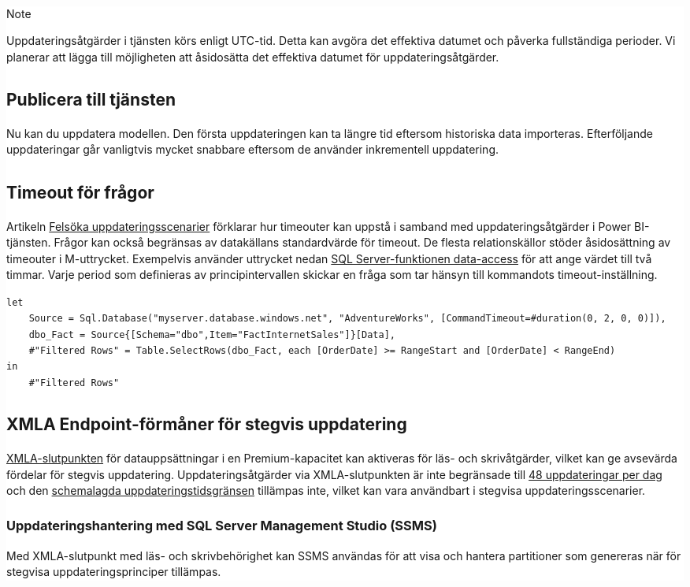 > [!NOTE]
> Uppdateringsåtgärder i tjänsten körs enligt UTC-tid. Detta kan avgöra det effektiva datumet och påverka fullständiga perioder. Vi planerar att lägga till möjligheten att åsidosätta det effektiva datumet för uppdateringsåtgärder.

## <a name="publish-to-the-service"></a>Publicera till tjänsten

Nu kan du uppdatera modellen. Den första uppdateringen kan ta längre tid eftersom historiska data importeras. Efterföljande uppdateringar går vanligtvis mycket snabbare eftersom de använder inkrementell uppdatering.

## <a name="query-timeouts"></a>Timeout för frågor

Artikeln [Felsöka uppdateringsscenarier](../connect-data/refresh-troubleshooting-refresh-scenarios.md) förklarar hur timeouter kan uppstå i samband med uppdateringsåtgärder i Power BI-tjänsten. Frågor kan också begränsas av datakällans standardvärde för timeout. De flesta relationskällor stöder åsidosättning av timeouter i M-uttrycket. Exempelvis använder uttrycket nedan [SQL Server-funktionen data-access](https://docs.microsoft.com/powerquery-m/sql-database) för att ange värdet till två timmar. Varje period som definieras av principintervallen skickar en fråga som tar hänsyn till kommandots timeout-inställning.

```powerquery-m
let
    Source = Sql.Database("myserver.database.windows.net", "AdventureWorks", [CommandTimeout=#duration(0, 2, 0, 0)]),
    dbo_Fact = Source{[Schema="dbo",Item="FactInternetSales"]}[Data],
    #"Filtered Rows" = Table.SelectRows(dbo_Fact, each [OrderDate] >= RangeStart and [OrderDate] < RangeEnd)
in
    #"Filtered Rows"
```

## <a name="xmla-endpoint-benefits-for-incremental-refresh"></a>XMLA Endpoint-förmåner för stegvis uppdatering

[XMLA-slutpunkten](service-premium-connect-tools.md) för datauppsättningar i en Premium-kapacitet kan aktiveras för läs- och skrivåtgärder, vilket kan ge avsevärda fördelar för stegvis uppdatering. Uppdateringsåtgärder via XMLA-slutpunkten är inte begränsade till [48 uppdateringar per dag](../connect-data/refresh-data.md#data-refresh) och den [schemalagda uppdateringstidsgränsen](../connect-data/refresh-troubleshooting-refresh-scenarios.md#scheduled-refresh-timeout) tillämpas inte, vilket kan vara användbart i stegvisa uppdateringsscenarier.

### <a name="refresh-management-with-sql-server-management-studio-ssms"></a>Uppdateringshantering med SQL Server Management Studio (SSMS)

Med XMLA-slutpunkt med läs- och skrivbehörighet kan SSMS användas för att visa och hantera partitioner som genereras när för stegvisa uppdateringsprinciper tillämpas.
